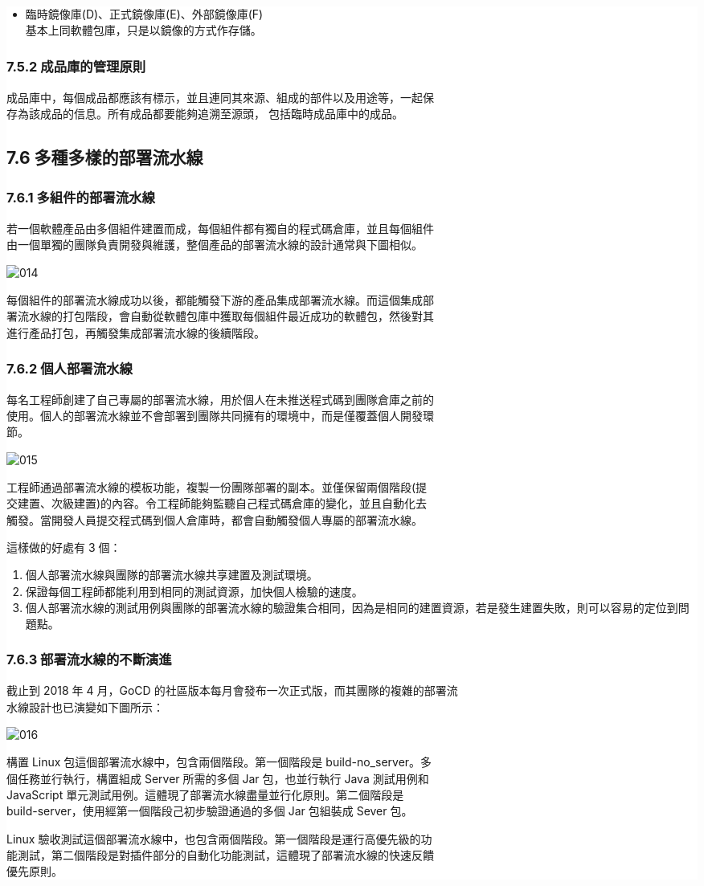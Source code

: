 - 臨時鏡像庫(D)、正式鏡像庫(E)、外部鏡像庫(F) <br>
  基本上同軟體包庫，只是以鏡像的方式作存儲。

### 7.5.2 成品庫的管理原則

成品庫中，每個成品都應該有標示，並且連同其來源、組成的部件以及用途等，一起保 <br>
存為該成品的信息。所有成品都要能夠追溯至源頭， 包括臨時成品庫中的成品。

## 7.6 多種多樣的部署流水線

### 7.6.1 多組件的部署流水線

若一個軟體產品由多個組件建置而成，每個組件都有獨自的程式碼倉庫，並且每個組件 <br>
由一個單獨的團隊負責開發與維護，整個產品的部署流水線的設計通常與下圖相似。

![014](images/cicd-2.0/07/014.png)

每個組件的部署流水線成功以後，都能觸發下游的產品集成部署流水線。而這個集成部 <br>
署流水線的打包階段，會自動從軟體包庫中獲取每個組件最近成功的軟體包，然後對其 <br>
進行產品打包，再觸發集成部署流水線的後續階段。

### 7.6.2 個人部署流水線

每名工程師創建了自己專屬的部署流水線，用於個人在未推送程式碼到團隊倉庫之前的 <br>
使用。個人的部署流水線並不會部署到團隊共同擁有的環境中，而是僅覆蓋個人開發環 <br>
節。

![015](images/cicd-2.0/07/015.png)

工程師通過部署流水線的模板功能，複製一份團隊部署的副本。並僅保留兩個階段(提 <br>
交建置、次級建置)的內容。令工程師能夠監聽自己程式碼倉庫的變化，並且自動化去 <br>
觸發。當開發人員提交程式碼到個人倉庫時，都會自動觸發個人專屬的部署流水線。

這樣做的好處有 3 個：

1. 個人部署流水線與團隊的部署流水線共享建置及測試環境。
2. 保證每個工程師都能利用到相同的測試資源，加快個人檢驗的速度。
3. 個人部署流水線的測試用例與團隊的部署流水線的驗證集合相同，因為是相同的建置資源，若是發生建置失敗，則可以容易的定位到問題點。

### 7.6.3 部署流水線的不斷演進

截止到 2018 年 4 月，GoCD 的社區版本每月會發布一次正式版，而其團隊的複雜的部署流 <br>
水線設計也已演變如下圖所示：

![016](images/cicd-2.0/07/016.png)

構置 Linux 包這個部署流水線中，包含兩個階段。第一個階段是 build-no_server。多 <br>
個任務並行執行，構置組成 Server 所需的多個 Jar 包，也並行執行 Java 測試用例和 <br>
JavaScript 單元測試用例。這體現了部署流水線盡量並行化原則。第二個階段是 <br>
build-server，使用經第一個階段己初步驗證通過的多個 Jar 包組裝成 Sever 包。

Linux 驗收測試這個部署流水線中，也包含兩個階段。第一個階段是運行高優先級的功 <br>
能測試，第二個階段是對插件部分的自動化功能測試，這體現了部署流水線的快速反饋 <br>
優先原則。
